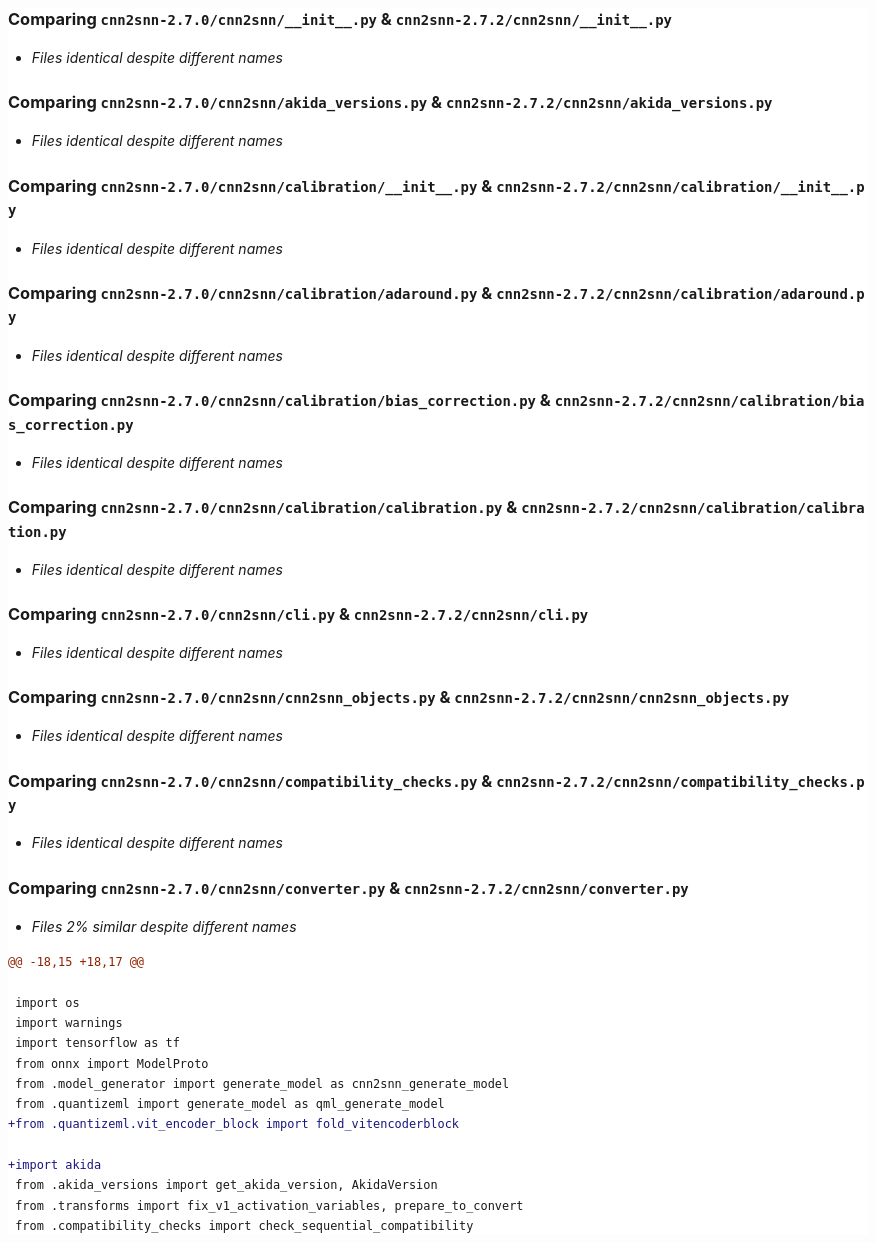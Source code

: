 ### Comparing `cnn2snn-2.7.0/cnn2snn/__init__.py` & `cnn2snn-2.7.2/cnn2snn/__init__.py`

 * *Files identical despite different names*

### Comparing `cnn2snn-2.7.0/cnn2snn/akida_versions.py` & `cnn2snn-2.7.2/cnn2snn/akida_versions.py`

 * *Files identical despite different names*

### Comparing `cnn2snn-2.7.0/cnn2snn/calibration/__init__.py` & `cnn2snn-2.7.2/cnn2snn/calibration/__init__.py`

 * *Files identical despite different names*

### Comparing `cnn2snn-2.7.0/cnn2snn/calibration/adaround.py` & `cnn2snn-2.7.2/cnn2snn/calibration/adaround.py`

 * *Files identical despite different names*

### Comparing `cnn2snn-2.7.0/cnn2snn/calibration/bias_correction.py` & `cnn2snn-2.7.2/cnn2snn/calibration/bias_correction.py`

 * *Files identical despite different names*

### Comparing `cnn2snn-2.7.0/cnn2snn/calibration/calibration.py` & `cnn2snn-2.7.2/cnn2snn/calibration/calibration.py`

 * *Files identical despite different names*

### Comparing `cnn2snn-2.7.0/cnn2snn/cli.py` & `cnn2snn-2.7.2/cnn2snn/cli.py`

 * *Files identical despite different names*

### Comparing `cnn2snn-2.7.0/cnn2snn/cnn2snn_objects.py` & `cnn2snn-2.7.2/cnn2snn/cnn2snn_objects.py`

 * *Files identical despite different names*

### Comparing `cnn2snn-2.7.0/cnn2snn/compatibility_checks.py` & `cnn2snn-2.7.2/cnn2snn/compatibility_checks.py`

 * *Files identical despite different names*

### Comparing `cnn2snn-2.7.0/cnn2snn/converter.py` & `cnn2snn-2.7.2/cnn2snn/converter.py`

 * *Files 2% similar despite different names*

```diff
@@ -18,15 +18,17 @@
 
 import os
 import warnings
 import tensorflow as tf
 from onnx import ModelProto
 from .model_generator import generate_model as cnn2snn_generate_model
 from .quantizeml import generate_model as qml_generate_model
+from .quantizeml.vit_encoder_block import fold_vitencoderblock
 
+import akida
 from .akida_versions import get_akida_version, AkidaVersion
 from .transforms import fix_v1_activation_variables, prepare_to_convert
 from .compatibility_checks import check_sequential_compatibility
```